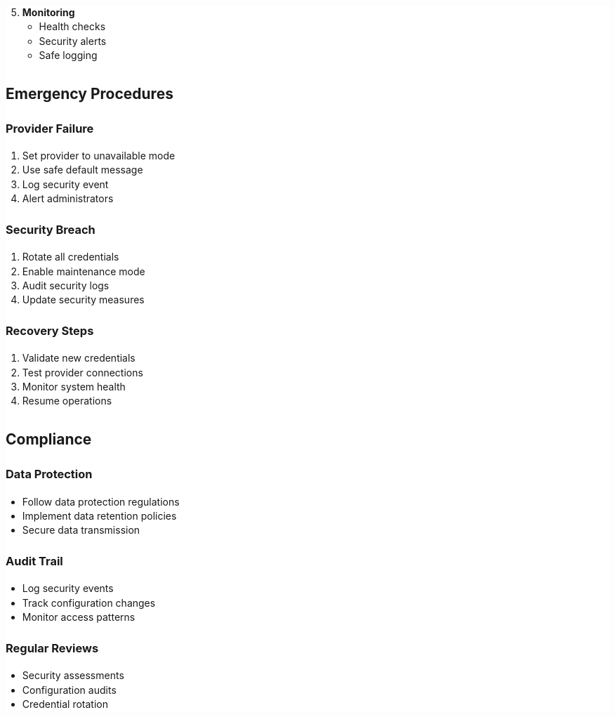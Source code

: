 5. **Monitoring**
   - Health checks
   - Security alerts
   - Safe logging

## Emergency Procedures

### Provider Failure
1. Set provider to unavailable mode
2. Use safe default message
3. Log security event
4. Alert administrators

### Security Breach
1. Rotate all credentials
2. Enable maintenance mode
3. Audit security logs
4. Update security measures

### Recovery Steps
1. Validate new credentials
2. Test provider connections
3. Monitor system health
4. Resume operations

## Compliance

### Data Protection
- Follow data protection regulations
- Implement data retention policies
- Secure data transmission

### Audit Trail
- Log security events
- Track configuration changes
- Monitor access patterns

### Regular Reviews
- Security assessments
- Configuration audits
- Credential rotation
